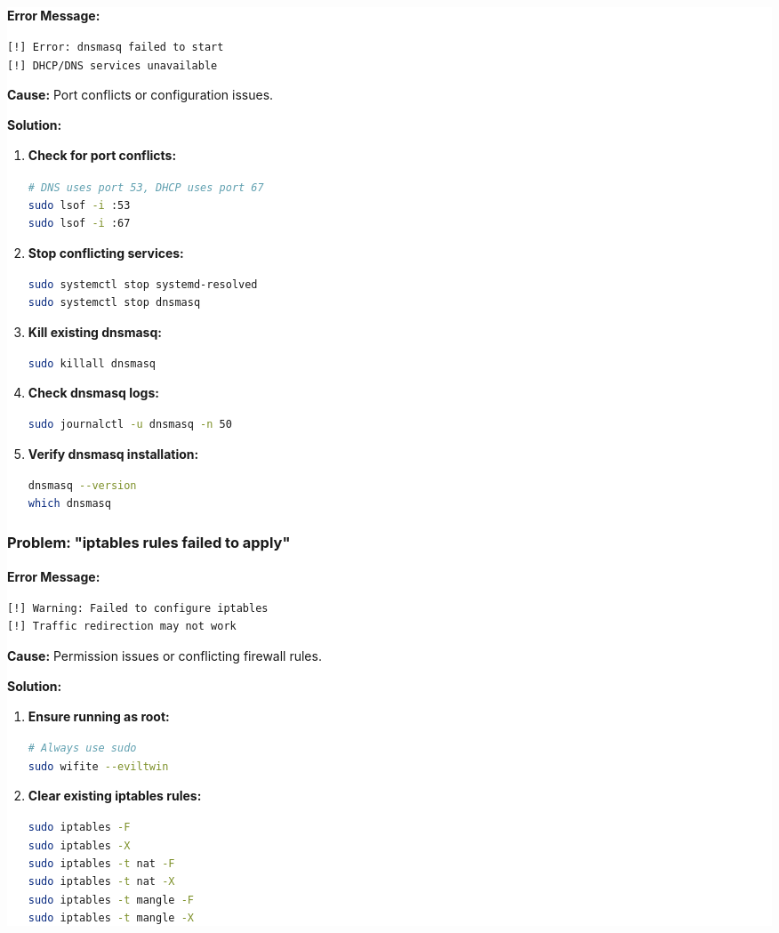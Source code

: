 **Error Message:**
```
[!] Error: dnsmasq failed to start
[!] DHCP/DNS services unavailable
```

**Cause:** Port conflicts or configuration issues.

**Solution:**

1. **Check for port conflicts:**
   ```bash
   # DNS uses port 53, DHCP uses port 67
   sudo lsof -i :53
   sudo lsof -i :67
   ```

2. **Stop conflicting services:**
   ```bash
   sudo systemctl stop systemd-resolved
   sudo systemctl stop dnsmasq
   ```

3. **Kill existing dnsmasq:**
   ```bash
   sudo killall dnsmasq
   ```

4. **Check dnsmasq logs:**
   ```bash
   sudo journalctl -u dnsmasq -n 50
   ```

5. **Verify dnsmasq installation:**
   ```bash
   dnsmasq --version
   which dnsmasq
   ```

### Problem: "iptables rules failed to apply"

**Error Message:**
```
[!] Warning: Failed to configure iptables
[!] Traffic redirection may not work
```

**Cause:** Permission issues or conflicting firewall rules.

**Solution:**

1. **Ensure running as root:**
   ```bash
   # Always use sudo
   sudo wifite --eviltwin
   ```

2. **Clear existing iptables rules:**
   ```bash
   sudo iptables -F
   sudo iptables -X
   sudo iptables -t nat -F
   sudo iptables -t nat -X
   sudo iptables -t mangle -F
   sudo iptables -t mangle -X
   ```
